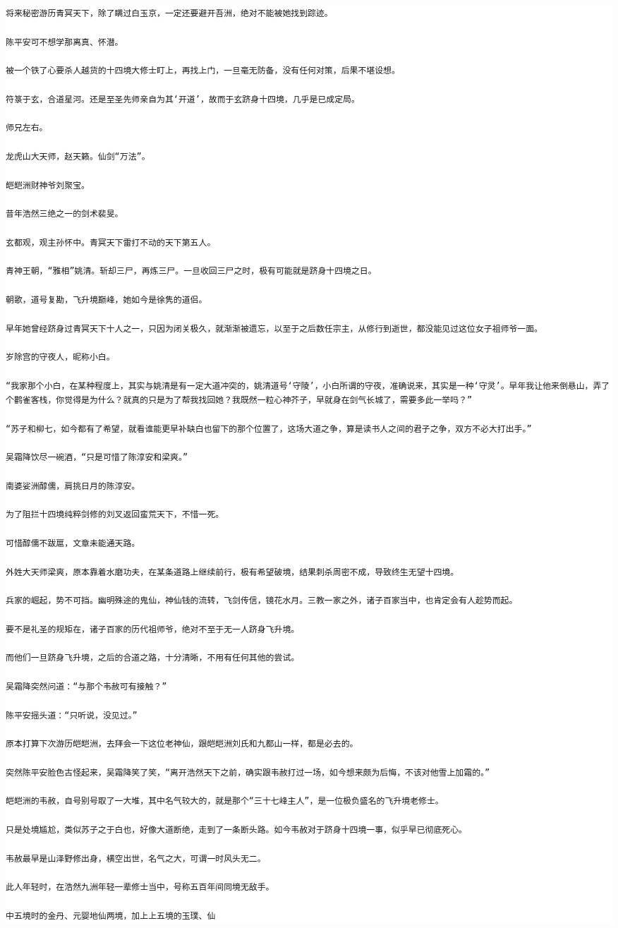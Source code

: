     将来秘密游历青冥天下，除了瞒过白玉京，一定还要避开吾洲，绝对不能被她找到踪迹。

    陈平安可不想学那离真、怀潜。

    被一个铁了心要杀人越货的十四境大修士盯上，再找上门，一旦毫无防备，没有任何对策，后果不堪设想。

    符箓于玄，合道星河。还是至圣先师亲自为其‘开道’，故而于玄跻身十四境，几乎是已成定局。

    师兄左右。

    龙虎山大天师，赵天籁。仙剑“万法”。

    皑皑洲财神爷刘聚宝。

    昔年浩然三绝之一的剑术裴旻。

    玄都观，观主孙怀中。青冥天下雷打不动的天下第五人。

    青神王朝，“雅相”姚清。斩却三尸，再炼三尸。一旦收回三尸之时，极有可能就是跻身十四境之日。

    朝歌，道号复勘，飞升境巅峰，她如今是徐隽的道侣。

    早年她曾经跻身过青冥天下十人之一，只因为闭关极久，就渐渐被遗忘，以至于之后数任宗主，从修行到逝世，都没能见过这位女子祖师爷一面。

    岁除宫的守夜人，昵称小白。

    “我家那个小白，在某种程度上，其实与姚清是有一定大道冲突的，姚清道号‘守陵’，小白所谓的守夜，准确说来，其实是一种‘守灵’。早年我让他来倒悬山，弄了个鹳雀客栈，你觉得是为什么？就真的只是为了帮我找回她？我既然一粒心神芥子，早就身在剑气长城了，需要多此一举吗？”

    “苏子和柳七，如今都有了希望，就看谁能更早补缺白也留下的那个位置了，这场大道之争，算是读书人之间的君子之争，双方不必大打出手。”

    吴霜降饮尽一碗酒，“只是可惜了陈淳安和梁爽。”

    南婆娑洲醇儒，肩挑日月的陈淳安。

    为了阻拦十四境纯粹剑修的刘叉返回蛮荒天下，不惜一死。

    可惜醇儒不跋扈，文章未能通天路。

    外姓大天师梁爽，原本靠着水磨功夫，在某条道路上继续前行，极有希望破境，结果刺杀周密不成，导致终生无望十四境。

    兵家的崛起，势不可挡。幽明殊途的鬼仙，神仙钱的流转，飞剑传信，镜花水月。三教一家之外，诸子百家当中，也肯定会有人趁势而起。

    要不是礼圣的规矩在，诸子百家的历代祖师爷，绝对不至于无一人跻身飞升境。

    而他们一旦跻身飞升境，之后的合道之路，十分清晰，不用有任何其他的尝试。

    吴霜降突然问道：“与那个韦赦可有接触？”

    陈平安摇头道：“只听说，没见过。”

    原本打算下次游历皑皑洲，去拜会一下这位老神仙，跟皑皑洲刘氏和九都山一样，都是必去的。

    突然陈平安脸色古怪起来，吴霜降笑了笑，“离开浩然天下之前，确实跟韦赦打过一场，如今想来颇为后悔，不该对他雪上加霜的。”

    皑皑洲的韦赦，自号别号取了一大堆，其中名气较大的，就是那个“三十七峰主人”，是一位极负盛名的飞升境老修士。

    只是处境尴尬，类似苏子之于白也，好像大道断绝，走到了一条断头路。如今韦赦对于跻身十四境一事，似乎早已彻底死心。

    韦赦最早是山泽野修出身，横空出世，名气之大，可谓一时风头无二。

    此人年轻时，在浩然九洲年轻一辈修士当中，号称五百年间同境无敌手。

    中五境时的金丹、元婴地仙两境，加上上五境的玉璞、仙
